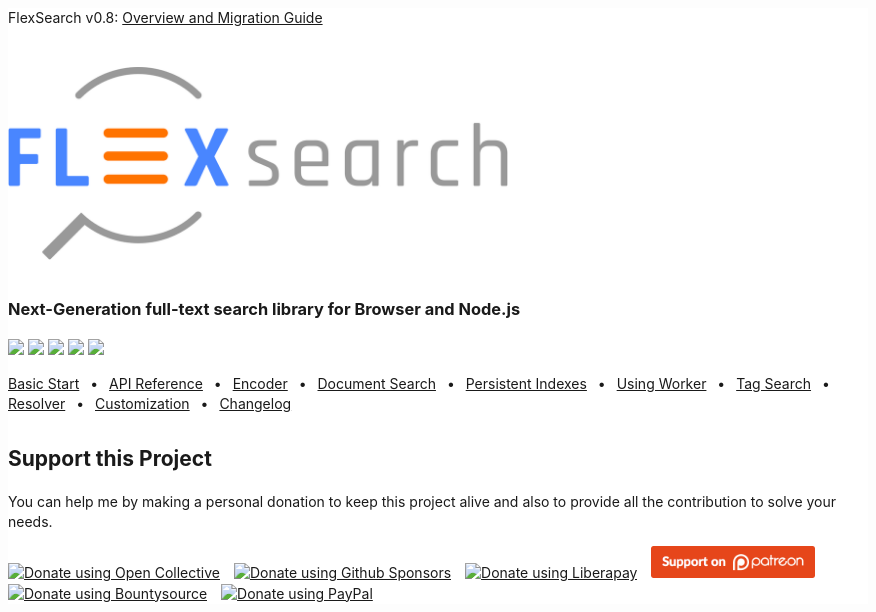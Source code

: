 FlexSearch v0.8: [Overview and Migration Guide](doc/0.8.0.md)
<h1></h1>
<h1>
    <img src="doc/flexsearch-logo-glass-animated.svg" style="max-width: 500px" alt="FlexSearch.js: Next-Generation full-text search library for Browser and Node.js">
    <p></p>
</h1>
<h3>Next-Generation full-text search library for Browser and Node.js</h3>

<a target="_blank" href="https://www.npmjs.com/package/flexsearch"><img src="https://img.shields.io/npm/v/flexsearch.svg"></a>
<img src="https://img.shields.io/badge/build-passing-brightgreen">
<img src="https://img.shields.io/badge/typed-61%25-yellow">
<a target="_blank" href="https://github.com/nextapps-de/flexsearch/issues"><img src="https://img.shields.io/github/issues/nextapps-de/flexsearch.svg"></a>
<a target="_blank" href="https://github.com/nextapps-de/flexsearch/blob/master/LICENSE"><img src="https://img.shields.io/npm/l/flexsearch.svg"></a>


<a href="#installation">Basic Start</a> &ensp;&bull;&ensp; 
<a href="#api">API Reference</a> &ensp;&bull;&ensp;
<a href="doc/encoder.md">Encoder</a> &ensp;&bull;&ensp;
<a href="doc/custom-builds.md">Document Search</a> &ensp;&bull;&ensp;
<a href="doc/persistent.md">Persistent Indexes</a> &ensp;&bull;&ensp;
<a href="doc/worker.md">Using Worker</a> &ensp;&bull;&ensp;
<a href="doc/document-search.md">Tag Search</a> &ensp;&bull;&ensp;
<a href="doc/resolver.md">Resolver</a> &ensp;&bull;&ensp;
<a href="doc/customization.md">Customization</a> &ensp;&bull;&ensp;
<a href="CHANGELOG.md">Changelog</a>

## Support this Project

You can help me by making a personal donation to keep this project alive and also to provide all the contribution to solve your needs.

<a href="https://opencollective.com/flexsearch/donate" target="_blank" style="margin-right: 10px"><img src="doc/opencollective.png" height="32" alt="Donate using Open Collective"></a>
<a href="https://github.com/sponsors/ts-thomas/" target="_blank" style="margin-right: 10px"><img src="doc/github-sponsors.png" height="32" alt="Donate using Github Sponsors"></a>
<a href="https://liberapay.com/ts-thomas/donate" target="_blank" style="margin-right: 10px"><img src="doc/liberapay.svg" height="32" alt="Donate using Liberapay"></a>
<a href="https://www.patreon.com/user?u=96245532" target="_blank" style="margin-right: 10px"><img src="doc/patron.png" height="32" alt="Donate using Patreon"></a>
<a href="https://salt.bountysource.com/teams/ts-thomas" target="_blank" style="margin-right: 10px"><img src="doc/bountysource.svg" height="32" alt="Donate using Bountysource"></a>
<a href="https://www.paypal.com/donate/?hosted_button_id=GEVR88FC9BWRW" target="_blank"><img src="doc/paypal.png" height="32" alt="Donate using PayPal"></a>
